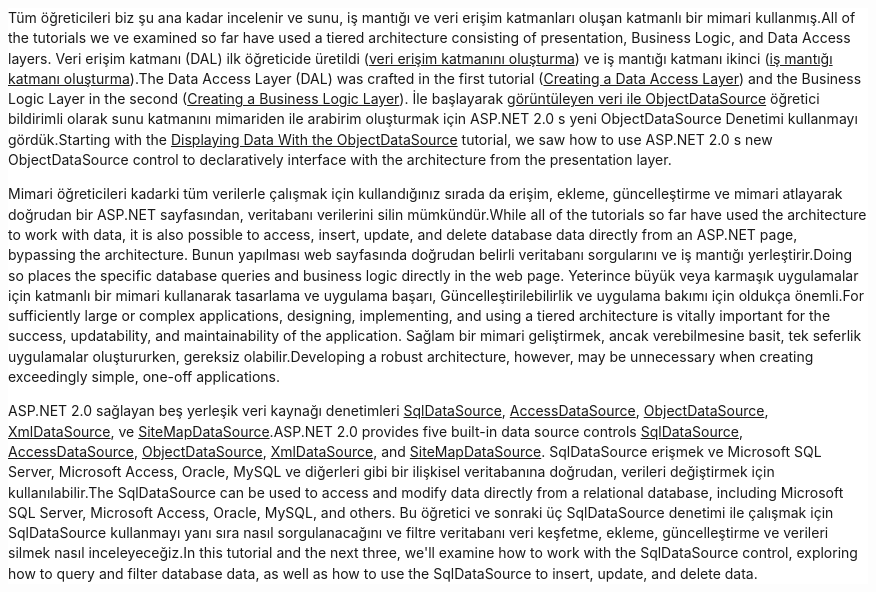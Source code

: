 <span data-ttu-id="b9a95-110">Tüm öğreticileri biz şu ana kadar incelenir ve sunu, iş mantığı ve veri erişim katmanları oluşan katmanlı bir mimari kullanmış.</span><span class="sxs-lookup"><span data-stu-id="b9a95-110">All of the tutorials we ve examined so far have used a tiered architecture consisting of presentation, Business Logic, and Data Access layers.</span></span> <span data-ttu-id="b9a95-111">Veri erişim katmanı (DAL) ilk öğreticide üretildi ([veri erişim katmanını oluşturma](../introduction/creating-a-data-access-layer-vb.md)) ve iş mantığı katmanı ikinci ([iş mantığı katmanı oluşturma](../introduction/creating-a-business-logic-layer-vb.md)).</span><span class="sxs-lookup"><span data-stu-id="b9a95-111">The Data Access Layer (DAL) was crafted in the first tutorial ([Creating a Data Access Layer](../introduction/creating-a-data-access-layer-vb.md)) and the Business Logic Layer in the second ([Creating a Business Logic Layer](../introduction/creating-a-business-logic-layer-vb.md)).</span></span> <span data-ttu-id="b9a95-112">İle başlayarak [görüntüleyen veri ile ObjectDataSource](../basic-reporting/displaying-data-with-the-objectdatasource-vb.md) öğretici bildirimli olarak sunu katmanını mimariden ile arabirim oluşturmak için ASP.NET 2.0 s yeni ObjectDataSource Denetimi kullanmayı gördük.</span><span class="sxs-lookup"><span data-stu-id="b9a95-112">Starting with the [Displaying Data With the ObjectDataSource](../basic-reporting/displaying-data-with-the-objectdatasource-vb.md) tutorial, we saw how to use ASP.NET 2.0 s new ObjectDataSource control to declaratively interface with the architecture from the presentation layer.</span></span>

<span data-ttu-id="b9a95-113">Mimari öğreticileri kadarki tüm verilerle çalışmak için kullandığınız sırada da erişim, ekleme, güncelleştirme ve mimari atlayarak doğrudan bir ASP.NET sayfasından, veritabanı verilerini silin mümkündür.</span><span class="sxs-lookup"><span data-stu-id="b9a95-113">While all of the tutorials so far have used the architecture to work with data, it is also possible to access, insert, update, and delete database data directly from an ASP.NET page, bypassing the architecture.</span></span> <span data-ttu-id="b9a95-114">Bunun yapılması web sayfasında doğrudan belirli veritabanı sorgularını ve iş mantığı yerleştirir.</span><span class="sxs-lookup"><span data-stu-id="b9a95-114">Doing so places the specific database queries and business logic directly in the web page.</span></span> <span data-ttu-id="b9a95-115">Yeterince büyük veya karmaşık uygulamalar için katmanlı bir mimari kullanarak tasarlama ve uygulama başarı, Güncelleştirilebilirlik ve uygulama bakımı için oldukça önemli.</span><span class="sxs-lookup"><span data-stu-id="b9a95-115">For sufficiently large or complex applications, designing, implementing, and using a tiered architecture is vitally important for the success, updatability, and maintainability of the application.</span></span> <span data-ttu-id="b9a95-116">Sağlam bir mimari geliştirmek, ancak verebilmesine basit, tek seferlik uygulamalar oluştururken, gereksiz olabilir.</span><span class="sxs-lookup"><span data-stu-id="b9a95-116">Developing a robust architecture, however, may be unnecessary when creating exceedingly simple, one-off applications.</span></span>

<span data-ttu-id="b9a95-117">ASP.NET 2.0 sağlayan beş yerleşik veri kaynağı denetimleri [SqlDataSource](https://msdn.microsoft.com/library/dz12d98w%28vs.80%29.aspx), [AccessDataSource](https://msdn.microsoft.com/library/8e5545e1.aspx), [ObjectDataSource](https://msdn.microsoft.com/library/9a4kyhcx.aspx), [XmlDataSource](https://msdn.microsoft.com/library/e8d8587a%28en-US,VS.80%29.aspx), ve [SiteMapDataSource](https://msdn.microsoft.com/library/5ex9t96x%28en-US,VS.80%29.aspx).</span><span class="sxs-lookup"><span data-stu-id="b9a95-117">ASP.NET 2.0 provides five built-in data source controls [SqlDataSource](https://msdn.microsoft.com/library/dz12d98w%28vs.80%29.aspx), [AccessDataSource](https://msdn.microsoft.com/library/8e5545e1.aspx), [ObjectDataSource](https://msdn.microsoft.com/library/9a4kyhcx.aspx), [XmlDataSource](https://msdn.microsoft.com/library/e8d8587a%28en-US,VS.80%29.aspx), and [SiteMapDataSource](https://msdn.microsoft.com/library/5ex9t96x%28en-US,VS.80%29.aspx).</span></span> <span data-ttu-id="b9a95-118">SqlDataSource erişmek ve Microsoft SQL Server, Microsoft Access, Oracle, MySQL ve diğerleri gibi bir ilişkisel veritabanına doğrudan, verileri değiştirmek için kullanılabilir.</span><span class="sxs-lookup"><span data-stu-id="b9a95-118">The SqlDataSource can be used to access and modify data directly from a relational database, including Microsoft SQL Server, Microsoft Access, Oracle, MySQL, and others.</span></span> <span data-ttu-id="b9a95-119">Bu öğretici ve sonraki üç SqlDataSource denetimi ile çalışmak için SqlDataSource kullanmayı yanı sıra nasıl sorgulanacağını ve filtre veritabanı veri keşfetme, ekleme, güncelleştirme ve verileri silmek nasıl inceleyeceğiz.</span><span class="sxs-lookup"><span data-stu-id="b9a95-119">In this tutorial and the next three, we'll examine how to work with the SqlDataSource control, exploring how to query and filter database data, as well as how to use the SqlDataSource to insert, update, and delete data.</span></span>

